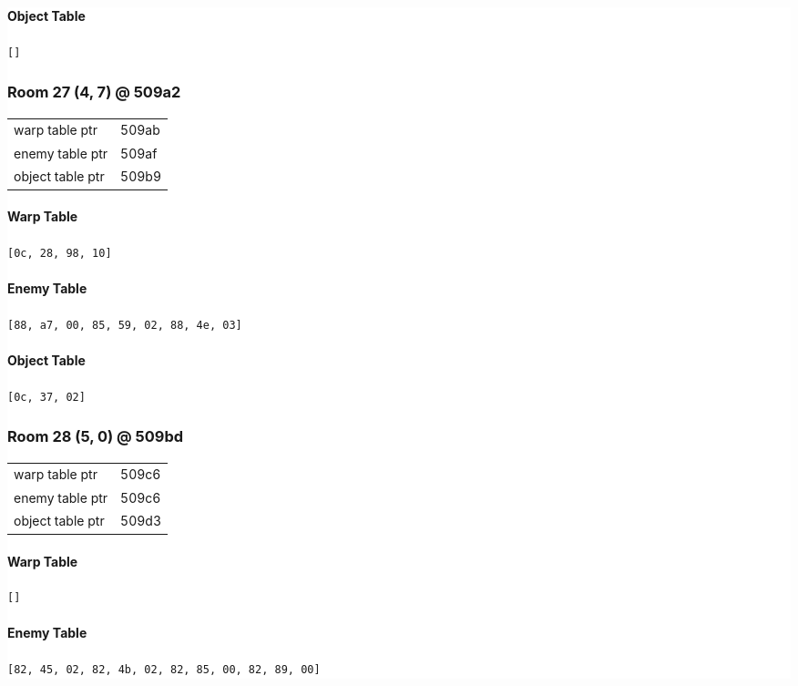 #### Object Table

```
[]
```

### Room 27 (4, 7) @ 509a2

| | |
|-|-|
| warp table ptr | 509ab |
| enemy table ptr | 509af |
| object table ptr | 509b9 |

#### Warp Table

```
[0c, 28, 98, 10]
```

#### Enemy Table

```
[88, a7, 00, 85, 59, 02, 88, 4e, 03]
```

#### Object Table

```
[0c, 37, 02]
```

### Room 28 (5, 0) @ 509bd

| | |
|-|-|
| warp table ptr | 509c6 |
| enemy table ptr | 509c6 |
| object table ptr | 509d3 |

#### Warp Table

```
[]
```

#### Enemy Table

```
[82, 45, 02, 82, 4b, 02, 82, 85, 00, 82, 89, 00]
```
